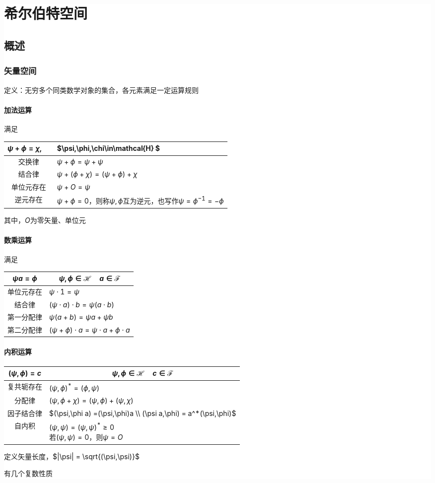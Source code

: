 # 希尔伯特空间

## 概述

### 矢量空间

定义：无穷多个同类数学对象的集合，各元素满足一定运算规则

#### 加法运算

满足

| $\psi +\phi=\chi,\quad$ | $\psi,\phi,\chi\in\mathcal{H} $                              |
| :---------------------: | :----------------------------------------------------------- |
|         交换律          | $\psi +\phi = \psi +\psi$                                    |
|         结合律          | $\psi +(\phi+\chi) = (\psi +\phi)+\chi$                      |
|       单位元存在        | $\psi+O = \psi$                                              |
|        逆元存在         | $\psi+\phi =0$，则称$\psi,\phi$互为逆元，也写作$\psi = \phi^{-1}= -\phi$ |

其中，$O$为零矢量、单位元

#### 数乘运算

满足

| $\psi a = \phi$ | $\psi,\phi\in \mathcal{H}\quad a\in\mathcal F$    |
| :-------------: | ------------------------------------------------- |
|   单位元存在    | $\psi\cdot 1 = \psi$                              |
|     结合律      | $(\psi\cdot a)\cdot b = \psi(a\cdot b)$           |
|   第一分配律    | $\psi(a+b) = \psi a +\psi b$                      |
|   第二分配律    | $(\psi + \phi)\cdot a = \psi\cdot a +\phi\cdot a$ |

#### 内积运算

| $(\psi,\phi) = c$ | $\psi,\phi\in\mathcal{H}\quad c\in\mathcal{F}$               |
| :---------------: | ------------------------------------------------------------ |
|    复共轭存在     | $(\psi,\phi)^* = (\phi,\psi)$                                |
|      分配律       | $(\psi,\phi+\chi) = (\psi,\phi)+(\psi,\chi)$                 |
|    因子结合律     | $(\psi,\phi a) =(\psi,\phi)a \\ (\psi a,\phi) = a^*(\psi,\phi)$ |
|      自内积       | $(\psi,\psi)=(\psi,\psi)^*\ge 0$<br>若$(\psi,\psi)=0$，则$\psi = O$ |

定义矢量长度，$|\psi| = \sqrt{(\psi,\psi)}$

有几个复数性质
